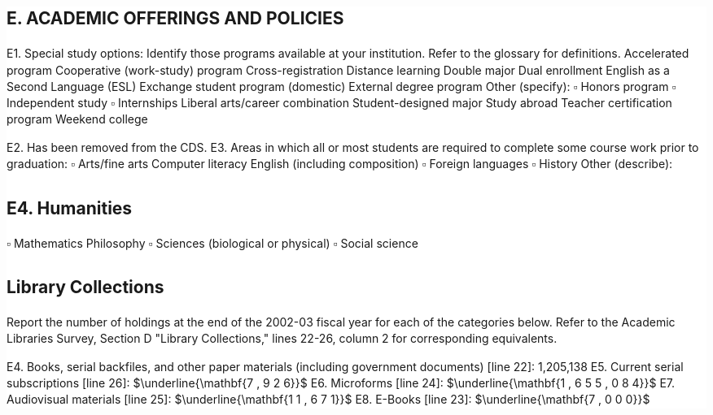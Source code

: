 ## E. ACADEMIC OFFERINGS AND POLICIES

E1. Special study options: Identify those programs available at your institution. Refer to the glossary for definitions.
Accelerated program
Cooperative (work-study) program
Cross-registration
Distance learning
Double major
Dual enrollment
English as a Second Language (ESL)
Exchange student program (domestic)
External degree program
Other (specify):
$\square$ Honors program
$\square$ Independent study
$\square$ Internships
Liberal arts/career combination
Student-designed major
Study abroad
Teacher certification program
Weekend college

E2. Has been removed from the CDS.
E3. Areas in which all or most students are required to complete some course work prior to graduation:
$\square$ Arts/fine arts
Computer literacy
English (including composition)
$\square$ Foreign languages
$\square$ History
Other (describe):

## E4. Humanities

$\square$ Mathematics
Philosophy
$\square$ Sciences (biological or physical)
$\square$ Social science

## Library Collections

Report the number of holdings at the end of the 2002-03 fiscal year for each of the categories below. Refer to the Academic Libraries Survey, Section D "Library Collections," lines 22-26, column 2 for corresponding equivalents.

E4. Books, serial backfiles, and other paper materials (including government documents) [line 22]: 1,205,138
E5. Current serial subscriptions [line 26]: $\underline{\mathbf{7 , 9 2 6}}$
E6. Microforms [line 24]: $\underline{\mathbf{1 , 6 5 5 , 0 8 4}}$
E7. Audiovisual materials [line 25]: $\underline{\mathbf{1 1 , 6 7 1}}$
E8. E-Books [line 23]: $\underline{\mathbf{7 , 0 0 0}}$
